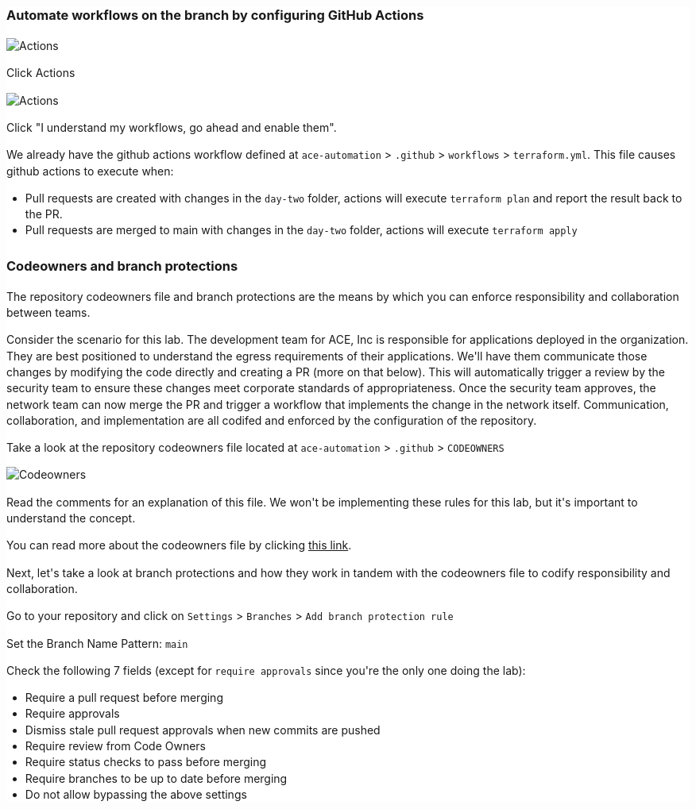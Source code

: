### Automate workflows on the branch by configuring GitHub Actions

![Actions](images/lab3-8-actions.png)

Click Actions

![Actions](images/lab3-9-actions.png)

Click "I understand my workflows, go ahead and enable them".

We already have the github actions workflow defined at `ace-automation` > `.github` > `workflows` > `terraform.yml`. This file causes github actions to execute when:

- Pull requests are created with changes in the `day-two` folder, actions will execute `terraform plan` and report the result back to the PR.
- Pull requests are merged to main with changes in the `day-two` folder, actions will execute `terraform apply`

### Codeowners and branch protections

The repository codeowners file and branch protections are the means by which you can enforce responsibility and collaboration between teams.

Consider the scenario for this lab. The development team for ACE, Inc is responsible for applications deployed in the organization. They are best positioned to understand the egress requirements of their applications. We'll have them communicate those changes by modifying the code directly and creating a PR (more on that below). This will automatically trigger a review by the security team to ensure these changes meet corporate standards of appropriateness. Once the security team approves, the network team can now merge the PR and trigger a workflow that implements the change in the network itself. Communication, collaboration, and implementation are all codifed and enforced by the configuration of the repository.

Take a look at the repository codeowners file located at `ace-automation` > `.github` > `CODEOWNERS`

![Codeowners](images/lab3-5-code.png)

Read the comments for an explanation of this file. We won't be implementing these rules for this lab, but it's important to understand the concept.

You can read more about the codeowners file by clicking [this link](https://docs.github.com/en/repositories/managing-your-repositorys-settings-and-features/customizing-your-repository/about-code-owners).

Next, let's take a look at branch protections and how they work in tandem with the codeowners file to codify responsibility and collaboration.

Go to your repository and click on `Settings` > `Branches` > `Add branch protection rule`

Set the Branch Name Pattern: `main`

Check the following 7 fields (except for `require approvals` since you're the only one doing the lab):

- Require a pull request before merging
- Require approvals
- Dismiss stale pull request approvals when new commits are pushed
- Require review from Code Owners
- Require status checks to pass before merging
- Require branches to be up to date before merging
- Do not allow bypassing the above settings
